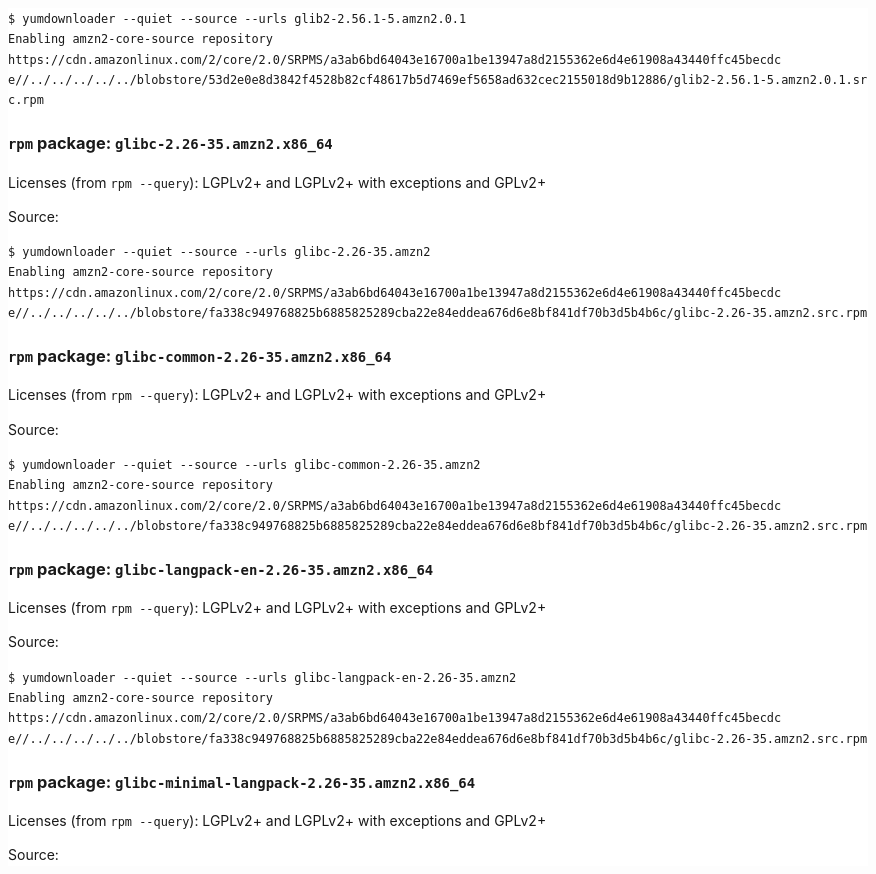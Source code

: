 ```console
$ yumdownloader --quiet --source --urls glib2-2.56.1-5.amzn2.0.1
Enabling amzn2-core-source repository
https://cdn.amazonlinux.com/2/core/2.0/SRPMS/a3ab6bd64043e16700a1be13947a8d2155362e6d4e61908a43440ffc45becdce//../../../../../blobstore/53d2e0e8d3842f4528b82cf48617b5d7469ef5658ad632cec2155018d9b12886/glib2-2.56.1-5.amzn2.0.1.src.rpm
```

### `rpm` package: `glibc-2.26-35.amzn2.x86_64`

Licenses (from `rpm --query`): LGPLv2+ and LGPLv2+ with exceptions and GPLv2+

Source:

```console
$ yumdownloader --quiet --source --urls glibc-2.26-35.amzn2
Enabling amzn2-core-source repository
https://cdn.amazonlinux.com/2/core/2.0/SRPMS/a3ab6bd64043e16700a1be13947a8d2155362e6d4e61908a43440ffc45becdce//../../../../../blobstore/fa338c949768825b6885825289cba22e84eddea676d6e8bf841df70b3d5b4b6c/glibc-2.26-35.amzn2.src.rpm
```

### `rpm` package: `glibc-common-2.26-35.amzn2.x86_64`

Licenses (from `rpm --query`): LGPLv2+ and LGPLv2+ with exceptions and GPLv2+

Source:

```console
$ yumdownloader --quiet --source --urls glibc-common-2.26-35.amzn2
Enabling amzn2-core-source repository
https://cdn.amazonlinux.com/2/core/2.0/SRPMS/a3ab6bd64043e16700a1be13947a8d2155362e6d4e61908a43440ffc45becdce//../../../../../blobstore/fa338c949768825b6885825289cba22e84eddea676d6e8bf841df70b3d5b4b6c/glibc-2.26-35.amzn2.src.rpm
```

### `rpm` package: `glibc-langpack-en-2.26-35.amzn2.x86_64`

Licenses (from `rpm --query`): LGPLv2+ and LGPLv2+ with exceptions and GPLv2+

Source:

```console
$ yumdownloader --quiet --source --urls glibc-langpack-en-2.26-35.amzn2
Enabling amzn2-core-source repository
https://cdn.amazonlinux.com/2/core/2.0/SRPMS/a3ab6bd64043e16700a1be13947a8d2155362e6d4e61908a43440ffc45becdce//../../../../../blobstore/fa338c949768825b6885825289cba22e84eddea676d6e8bf841df70b3d5b4b6c/glibc-2.26-35.amzn2.src.rpm
```

### `rpm` package: `glibc-minimal-langpack-2.26-35.amzn2.x86_64`

Licenses (from `rpm --query`): LGPLv2+ and LGPLv2+ with exceptions and GPLv2+

Source:
